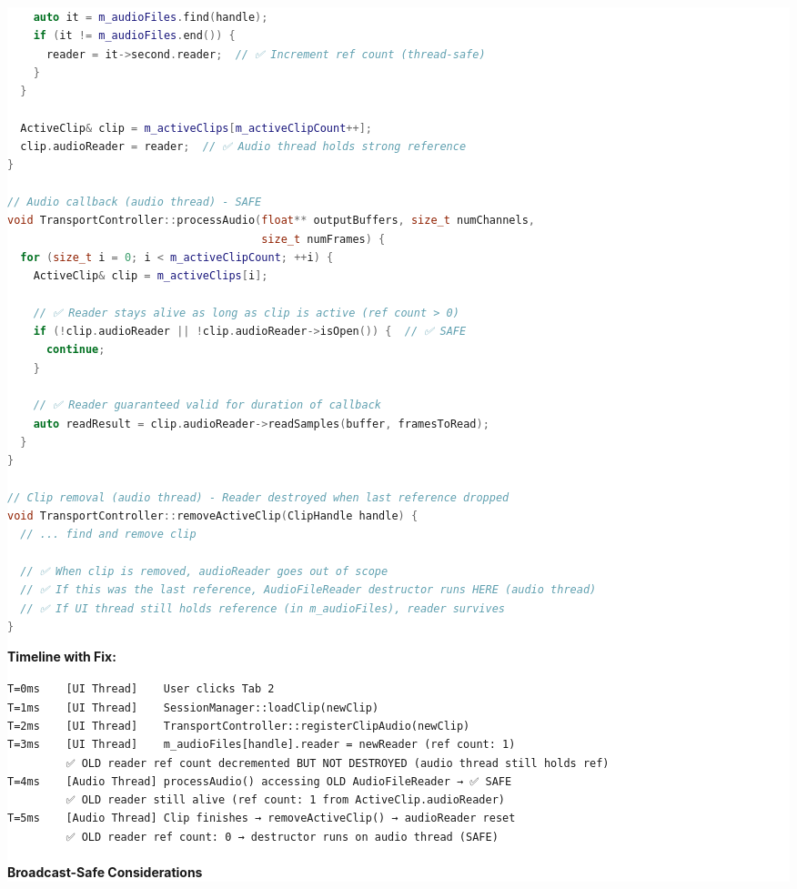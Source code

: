 ```cpp
    auto it = m_audioFiles.find(handle);
    if (it != m_audioFiles.end()) {
      reader = it->second.reader;  // ✅ Increment ref count (thread-safe)
    }
  }

  ActiveClip& clip = m_activeClips[m_activeClipCount++];
  clip.audioReader = reader;  // ✅ Audio thread holds strong reference
}

// Audio callback (audio thread) - SAFE
void TransportController::processAudio(float** outputBuffers, size_t numChannels,
                                       size_t numFrames) {
  for (size_t i = 0; i < m_activeClipCount; ++i) {
    ActiveClip& clip = m_activeClips[i];

    // ✅ Reader stays alive as long as clip is active (ref count > 0)
    if (!clip.audioReader || !clip.audioReader->isOpen()) {  // ✅ SAFE
      continue;
    }

    // ✅ Reader guaranteed valid for duration of callback
    auto readResult = clip.audioReader->readSamples(buffer, framesToRead);
  }
}

// Clip removal (audio thread) - Reader destroyed when last reference dropped
void TransportController::removeActiveClip(ClipHandle handle) {
  // ... find and remove clip

  // ✅ When clip is removed, audioReader goes out of scope
  // ✅ If this was the last reference, AudioFileReader destructor runs HERE (audio thread)
  // ✅ If UI thread still holds reference (in m_audioFiles), reader survives
}
```

**Timeline with Fix:**

```
T=0ms    [UI Thread]    User clicks Tab 2
T=1ms    [UI Thread]    SessionManager::loadClip(newClip)
T=2ms    [UI Thread]    TransportController::registerClipAudio(newClip)
T=3ms    [UI Thread]    m_audioFiles[handle].reader = newReader (ref count: 1)
         ✅ OLD reader ref count decremented BUT NOT DESTROYED (audio thread still holds ref)
T=4ms    [Audio Thread] processAudio() accessing OLD AudioFileReader → ✅ SAFE
         ✅ OLD reader still alive (ref count: 1 from ActiveClip.audioReader)
T=5ms    [Audio Thread] Clip finishes → removeActiveClip() → audioReader reset
         ✅ OLD reader ref count: 0 → destructor runs on audio thread (SAFE)
```

#### Broadcast-Safe Considerations
